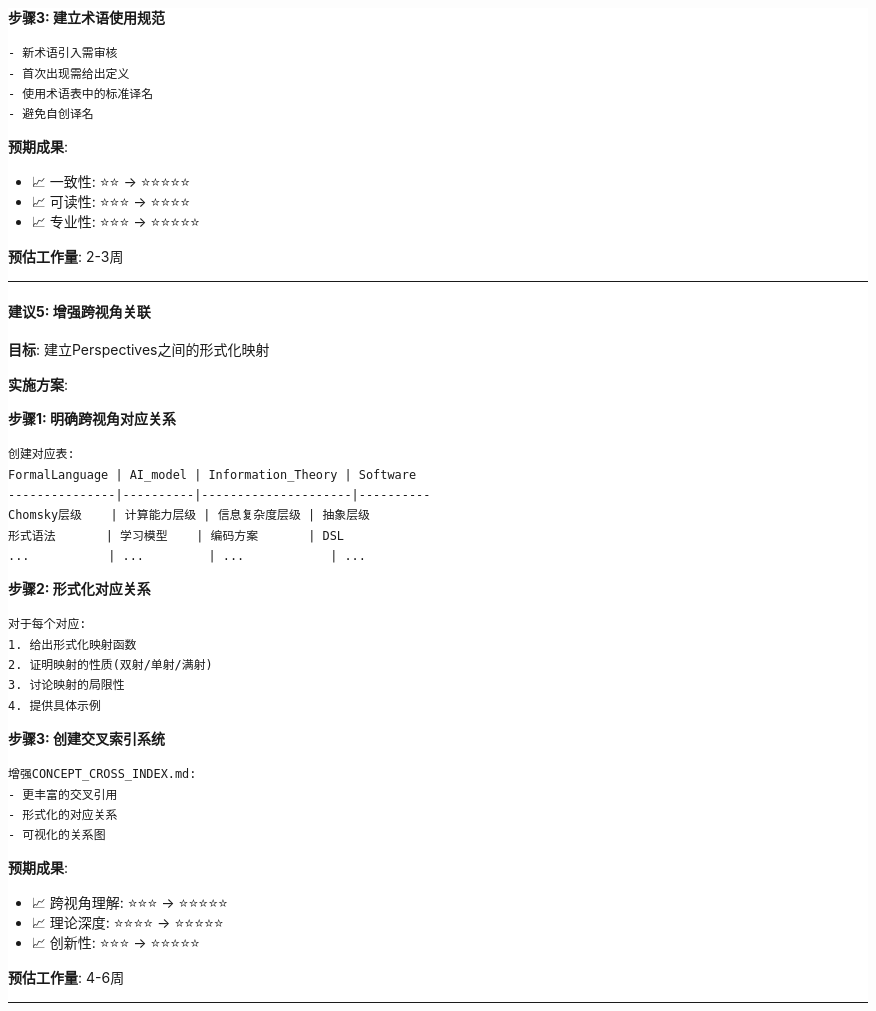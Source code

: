 **步骤3: 建立术语使用规范**
```
- 新术语引入需审核
- 首次出现需给出定义
- 使用术语表中的标准译名
- 避免自创译名
```

**预期成果**:
- 📈 一致性: ⭐⭐ → ⭐⭐⭐⭐⭐
- 📈 可读性: ⭐⭐⭐ → ⭐⭐⭐⭐
- 📈 专业性: ⭐⭐⭐ → ⭐⭐⭐⭐⭐

**预估工作量**: 2-3周

---

#### 建议5: 增强跨视角关联

**目标**: 建立Perspectives之间的形式化映射

**实施方案**:

**步骤1: 明确跨视角对应关系**
```
创建对应表:
FormalLanguage | AI_model | Information_Theory | Software
---------------|----------|---------------------|----------
Chomsky层级    | 计算能力层级 | 信息复杂度层级 | 抽象层级
形式语法       | 学习模型    | 编码方案       | DSL
...           | ...         | ...            | ...
```

**步骤2: 形式化对应关系**
```
对于每个对应:
1. 给出形式化映射函数
2. 证明映射的性质(双射/单射/满射)
3. 讨论映射的局限性
4. 提供具体示例
```

**步骤3: 创建交叉索引系统**
```
增强CONCEPT_CROSS_INDEX.md:
- 更丰富的交叉引用
- 形式化的对应关系
- 可视化的关系图
```

**预期成果**:
- 📈 跨视角理解: ⭐⭐⭐ → ⭐⭐⭐⭐⭐
- 📈 理论深度: ⭐⭐⭐⭐ → ⭐⭐⭐⭐⭐
- 📈 创新性: ⭐⭐⭐ → ⭐⭐⭐⭐⭐

**预估工作量**: 4-6周

---